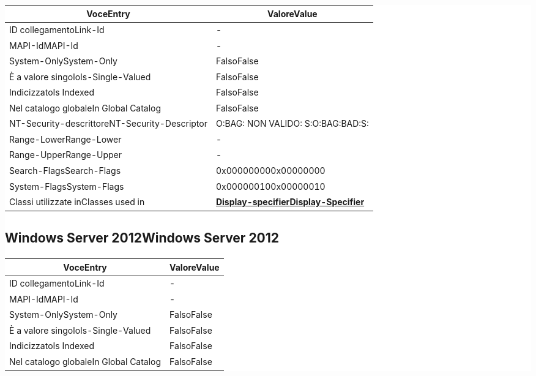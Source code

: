 | <span data-ttu-id="8d1fb-226">Voce</span><span class="sxs-lookup"><span data-stu-id="8d1fb-226">Entry</span></span> | <span data-ttu-id="8d1fb-227">Valore</span><span class="sxs-lookup"><span data-stu-id="8d1fb-227">Value</span></span> |
|------------------------|------------------------------------------------------------|
| <span data-ttu-id="8d1fb-228">ID collegamento</span><span class="sxs-lookup"><span data-stu-id="8d1fb-228">Link-Id</span></span>                | \-                                                         |
| <span data-ttu-id="8d1fb-229">MAPI-Id</span><span class="sxs-lookup"><span data-stu-id="8d1fb-229">MAPI-Id</span></span>                | \-                                                         |
| <span data-ttu-id="8d1fb-230">System-Only</span><span class="sxs-lookup"><span data-stu-id="8d1fb-230">System-Only</span></span>            | <span data-ttu-id="8d1fb-231">Falso</span><span class="sxs-lookup"><span data-stu-id="8d1fb-231">False</span></span>                                                      |
| <span data-ttu-id="8d1fb-232">È a valore singolo</span><span class="sxs-lookup"><span data-stu-id="8d1fb-232">Is-Single-Valued</span></span>       | <span data-ttu-id="8d1fb-233">Falso</span><span class="sxs-lookup"><span data-stu-id="8d1fb-233">False</span></span>                                                      |
| <span data-ttu-id="8d1fb-234">Indicizzato</span><span class="sxs-lookup"><span data-stu-id="8d1fb-234">Is Indexed</span></span>             | <span data-ttu-id="8d1fb-235">Falso</span><span class="sxs-lookup"><span data-stu-id="8d1fb-235">False</span></span>                                                      |
| <span data-ttu-id="8d1fb-236">Nel catalogo globale</span><span class="sxs-lookup"><span data-stu-id="8d1fb-236">In Global Catalog</span></span>      | <span data-ttu-id="8d1fb-237">Falso</span><span class="sxs-lookup"><span data-stu-id="8d1fb-237">False</span></span>                                                      |
| <span data-ttu-id="8d1fb-238">NT-Security-descrittore</span><span class="sxs-lookup"><span data-stu-id="8d1fb-238">NT-Security-Descriptor</span></span> | <span data-ttu-id="8d1fb-239">O:BAG: NON VALIDO: S:</span><span class="sxs-lookup"><span data-stu-id="8d1fb-239">O:BAG:BAD:S:</span></span>                                               |
| <span data-ttu-id="8d1fb-240">Range-Lower</span><span class="sxs-lookup"><span data-stu-id="8d1fb-240">Range-Lower</span></span>            | \-                                                         |
| <span data-ttu-id="8d1fb-241">Range-Upper</span><span class="sxs-lookup"><span data-stu-id="8d1fb-241">Range-Upper</span></span>            | \-                                                         |
| <span data-ttu-id="8d1fb-242">Search-Flags</span><span class="sxs-lookup"><span data-stu-id="8d1fb-242">Search-Flags</span></span>           | <span data-ttu-id="8d1fb-243">0x00000000</span><span class="sxs-lookup"><span data-stu-id="8d1fb-243">0x00000000</span></span>                                                 |
| <span data-ttu-id="8d1fb-244">System-Flags</span><span class="sxs-lookup"><span data-stu-id="8d1fb-244">System-Flags</span></span>           | <span data-ttu-id="8d1fb-245">0x00000010</span><span class="sxs-lookup"><span data-stu-id="8d1fb-245">0x00000010</span></span>                                                 |
| <span data-ttu-id="8d1fb-246">Classi utilizzate in</span><span class="sxs-lookup"><span data-stu-id="8d1fb-246">Classes used in</span></span>        | [<span data-ttu-id="8d1fb-247">**Display-specifier**</span><span class="sxs-lookup"><span data-stu-id="8d1fb-247">**Display-Specifier**</span></span>](c-displayspecifier.md)<br/> |



## <a name="windows-server-2012"></a><span data-ttu-id="8d1fb-248">Windows Server 2012</span><span class="sxs-lookup"><span data-stu-id="8d1fb-248">Windows Server 2012</span></span>



| <span data-ttu-id="8d1fb-249">Voce</span><span class="sxs-lookup"><span data-stu-id="8d1fb-249">Entry</span></span> | <span data-ttu-id="8d1fb-250">Valore</span><span class="sxs-lookup"><span data-stu-id="8d1fb-250">Value</span></span> |
|------------------------|------------------------------------------------------------|
| <span data-ttu-id="8d1fb-251">ID collegamento</span><span class="sxs-lookup"><span data-stu-id="8d1fb-251">Link-Id</span></span>                | \-                                                         |
| <span data-ttu-id="8d1fb-252">MAPI-Id</span><span class="sxs-lookup"><span data-stu-id="8d1fb-252">MAPI-Id</span></span>                | \-                                                         |
| <span data-ttu-id="8d1fb-253">System-Only</span><span class="sxs-lookup"><span data-stu-id="8d1fb-253">System-Only</span></span>            | <span data-ttu-id="8d1fb-254">Falso</span><span class="sxs-lookup"><span data-stu-id="8d1fb-254">False</span></span>                                                      |
| <span data-ttu-id="8d1fb-255">È a valore singolo</span><span class="sxs-lookup"><span data-stu-id="8d1fb-255">Is-Single-Valued</span></span>       | <span data-ttu-id="8d1fb-256">Falso</span><span class="sxs-lookup"><span data-stu-id="8d1fb-256">False</span></span>                                                      |
| <span data-ttu-id="8d1fb-257">Indicizzato</span><span class="sxs-lookup"><span data-stu-id="8d1fb-257">Is Indexed</span></span>             | <span data-ttu-id="8d1fb-258">Falso</span><span class="sxs-lookup"><span data-stu-id="8d1fb-258">False</span></span>                                                      |
| <span data-ttu-id="8d1fb-259">Nel catalogo globale</span><span class="sxs-lookup"><span data-stu-id="8d1fb-259">In Global Catalog</span></span>      | <span data-ttu-id="8d1fb-260">Falso</span><span class="sxs-lookup"><span data-stu-id="8d1fb-260">False</span></span>                                                      |